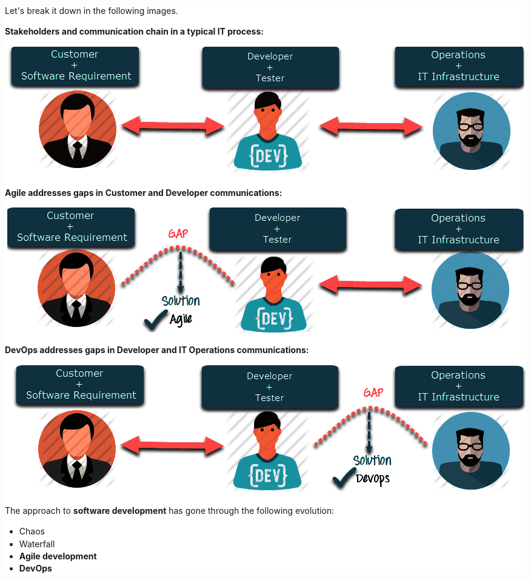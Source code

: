 Let's break it down in the following images.

**Stakeholders and communication chain in a typical IT process:**
<p align="center">
  <img src="assets/typicalitprocess.png" alt="Typical IT Process">
</p>

**Agile addresses gaps in Customer and Developer communications:**
<p align="center">
  <img src="assets/agilega.png" alt="Agile Gap">
</p>

**DevOps addresses gaps in Developer and IT Operations communications:**
<p align="center">
  <img src="assets/devopsga.png" alt="DevOps Gap">
</p>

The approach to **software development** has gone through the following evolution:
 * Chaos
 * Waterfall
 * **Agile development**
 * **DevOps**

